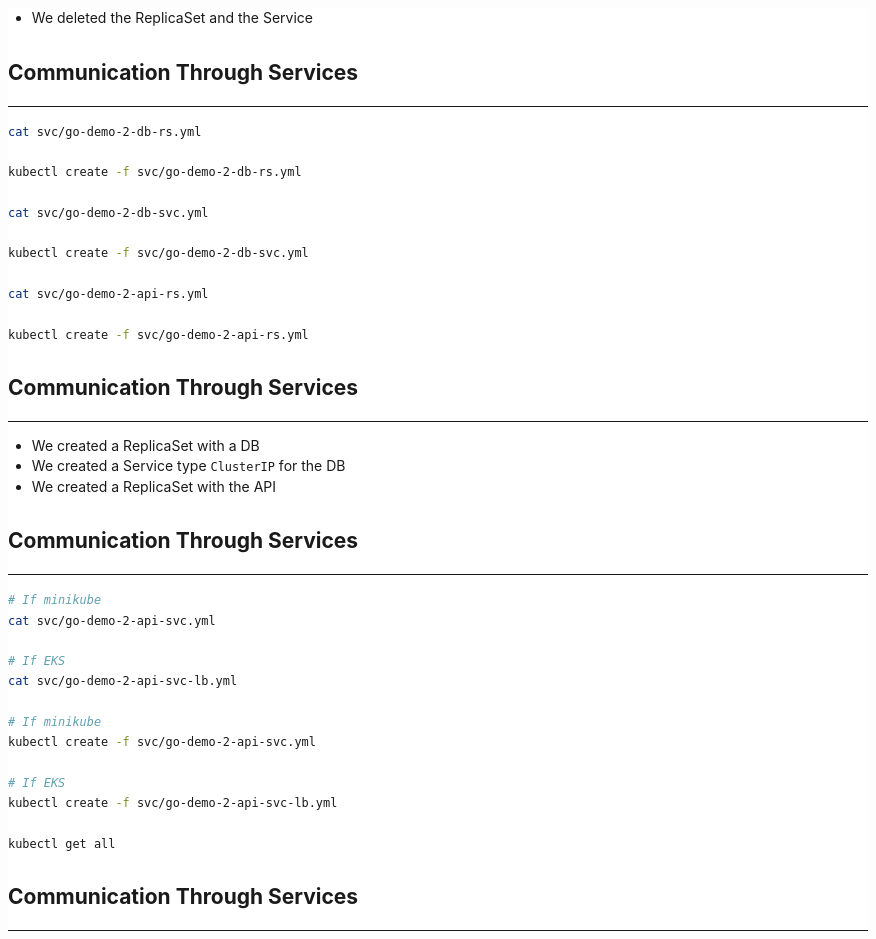 
* We deleted the ReplicaSet and the Service


## Communication Through Services

---

```bash
cat svc/go-demo-2-db-rs.yml

kubectl create -f svc/go-demo-2-db-rs.yml

cat svc/go-demo-2-db-svc.yml

kubectl create -f svc/go-demo-2-db-svc.yml

cat svc/go-demo-2-api-rs.yml

kubectl create -f svc/go-demo-2-api-rs.yml
```


## Communication Through Services

---

* We created a ReplicaSet with a DB
* We created a Service type `ClusterIP` for the DB
* We created a ReplicaSet with the API


## Communication Through Services

---

```bash
# If minikube
cat svc/go-demo-2-api-svc.yml

# If EKS
cat svc/go-demo-2-api-svc-lb.yml

# If minikube
kubectl create -f svc/go-demo-2-api-svc.yml

# If EKS
kubectl create -f svc/go-demo-2-api-svc-lb.yml

kubectl get all
```


## Communication Through Services

---